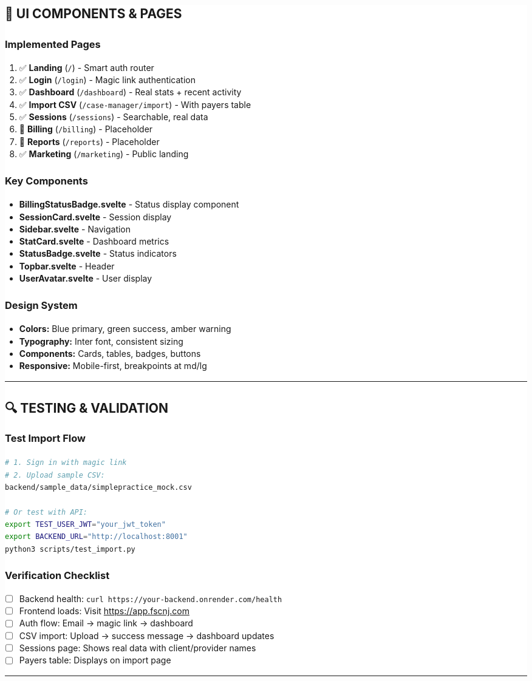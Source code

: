 ## 🎨 UI COMPONENTS & PAGES

### Implemented Pages
1. ✅ **Landing** (`/`) - Smart auth router
2. ✅ **Login** (`/login`) - Magic link authentication
3. ✅ **Dashboard** (`/dashboard`) - Real stats + recent activity
4. ✅ **Import CSV** (`/case-manager/import`) - With payers table
5. ✅ **Sessions** (`/sessions`) - Searchable, real data
6. 🔄 **Billing** (`/billing`) - Placeholder
7. 🔄 **Reports** (`/reports`) - Placeholder
8. ✅ **Marketing** (`/marketing`) - Public landing

### Key Components
- **BillingStatusBadge.svelte** - Status display component
- **SessionCard.svelte** - Session display
- **Sidebar.svelte** - Navigation
- **StatCard.svelte** - Dashboard metrics
- **StatusBadge.svelte** - Status indicators
- **Topbar.svelte** - Header
- **UserAvatar.svelte** - User display

### Design System
- **Colors:** Blue primary, green success, amber warning
- **Typography:** Inter font, consistent sizing
- **Components:** Cards, tables, badges, buttons
- **Responsive:** Mobile-first, breakpoints at md/lg

---

## 🔍 TESTING & VALIDATION

### Test Import Flow
```bash
# 1. Sign in with magic link
# 2. Upload sample CSV:
backend/sample_data/simplepractice_mock.csv

# Or test with API:
export TEST_USER_JWT="your_jwt_token"
export BACKEND_URL="http://localhost:8001"
python3 scripts/test_import.py
```

### Verification Checklist
- [ ] Backend health: `curl https://your-backend.onrender.com/health`
- [ ] Frontend loads: Visit https://app.fscnj.com
- [ ] Auth flow: Email → magic link → dashboard
- [ ] CSV import: Upload → success message → dashboard updates
- [ ] Sessions page: Shows real data with client/provider names
- [ ] Payers table: Displays on import page

---